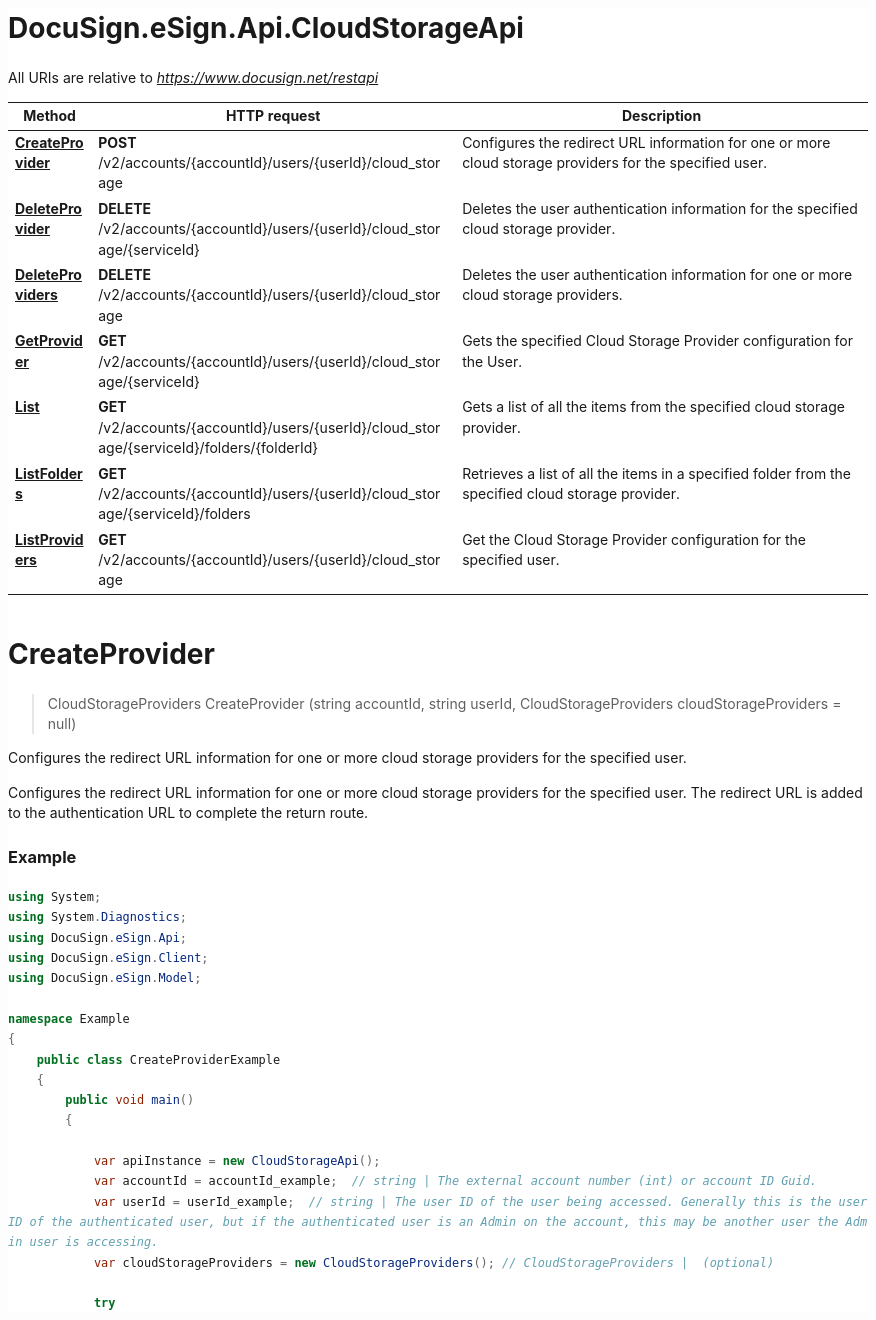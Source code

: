 # DocuSign.eSign.Api.CloudStorageApi

All URIs are relative to *https://www.docusign.net/restapi*

Method | HTTP request | Description
------------- | ------------- | -------------
[**CreateProvider**](CloudStorageApi.md#createprovider) | **POST** /v2/accounts/{accountId}/users/{userId}/cloud_storage | Configures the redirect URL information  for one or more cloud storage providers for the specified user.
[**DeleteProvider**](CloudStorageApi.md#deleteprovider) | **DELETE** /v2/accounts/{accountId}/users/{userId}/cloud_storage/{serviceId} | Deletes the user authentication information for the specified cloud storage provider.
[**DeleteProviders**](CloudStorageApi.md#deleteproviders) | **DELETE** /v2/accounts/{accountId}/users/{userId}/cloud_storage | Deletes the user authentication information for one or more cloud storage providers.
[**GetProvider**](CloudStorageApi.md#getprovider) | **GET** /v2/accounts/{accountId}/users/{userId}/cloud_storage/{serviceId} | Gets the specified Cloud Storage Provider configuration for the User.
[**List**](CloudStorageApi.md#list) | **GET** /v2/accounts/{accountId}/users/{userId}/cloud_storage/{serviceId}/folders/{folderId} | Gets a list of all the items from the specified cloud storage provider.
[**ListFolders**](CloudStorageApi.md#listfolders) | **GET** /v2/accounts/{accountId}/users/{userId}/cloud_storage/{serviceId}/folders | Retrieves a list of all the items in a specified folder from the specified cloud storage provider.
[**ListProviders**](CloudStorageApi.md#listproviders) | **GET** /v2/accounts/{accountId}/users/{userId}/cloud_storage | Get the Cloud Storage Provider configuration for the specified user.


<a name="createprovider"></a>
# **CreateProvider**
> CloudStorageProviders CreateProvider (string accountId, string userId, CloudStorageProviders cloudStorageProviders = null)

Configures the redirect URL information  for one or more cloud storage providers for the specified user.

Configures the redirect URL information  for one or more cloud storage providers for the specified user. The redirect URL is added to the authentication URL to complete the return route.

### Example
```csharp
using System;
using System.Diagnostics;
using DocuSign.eSign.Api;
using DocuSign.eSign.Client;
using DocuSign.eSign.Model;

namespace Example
{
    public class CreateProviderExample
    {
        public void main()
        {
            
            var apiInstance = new CloudStorageApi();
            var accountId = accountId_example;  // string | The external account number (int) or account ID Guid.
            var userId = userId_example;  // string | The user ID of the user being accessed. Generally this is the user ID of the authenticated user, but if the authenticated user is an Admin on the account, this may be another user the Admin user is accessing.
            var cloudStorageProviders = new CloudStorageProviders(); // CloudStorageProviders |  (optional) 

            try
```